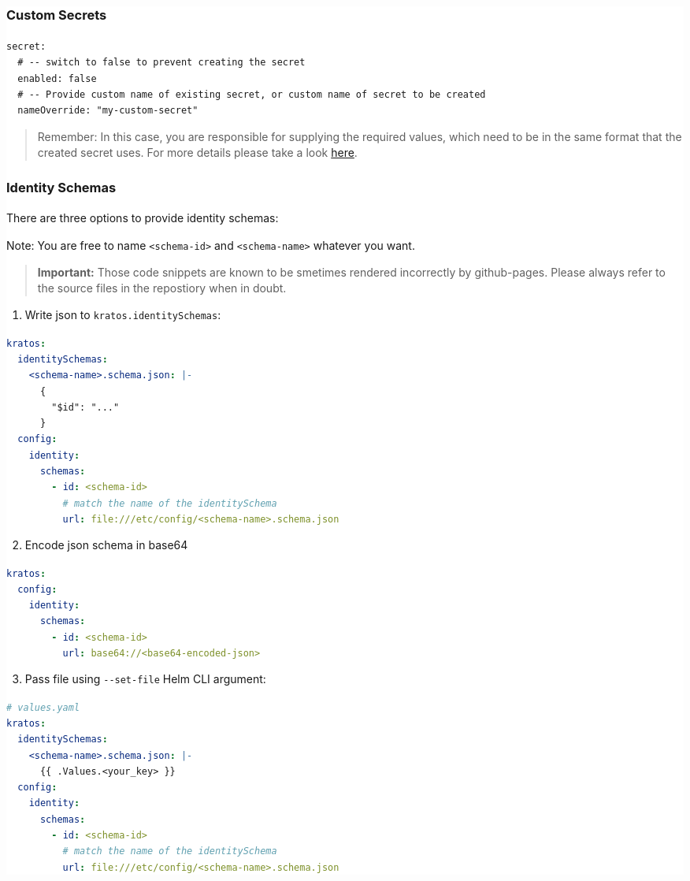 ### Custom Secrets

```
secret:
  # -- switch to false to prevent creating the secret
  enabled: false
  # -- Provide custom name of existing secret, or custom name of secret to be created
  nameOverride: "my-custom-secret"
```

> Remember: In this case, you are responsible for supplying the required values,
> which need to be in the same format that the created secret uses. For more
> details please take a look
> [here](https://github.com/ory/k8s/blob/master/helm/charts/kratos/templates/secrets.yaml#L15).

### Identity Schemas

There are three options to provide identity schemas:

Note: You are free to name `<schema-id>` and `<schema-name>` whatever you want.

> **Important:** Those code snippets are known to be smetimes rendered
> incorrectly by github-pages. Please always refer to the source files in the
> repostiory when in doubt.

1. Write json to `kratos.identitySchemas`:

```yaml
kratos:
  identitySchemas:
    <schema-name>.schema.json: |-
      {
        "$id": "..."
      }
  config:
    identity:
      schemas:
        - id: <schema-id>
          # match the name of the identitySchema
          url: file:///etc/config/<schema-name>.schema.json
```

2. Encode json schema in base64

```yaml
kratos:
  config:
    identity:
      schemas:
        - id: <schema-id>
          url: base64://<base64-encoded-json>
```

3. Pass file using `--set-file` Helm CLI argument:

```yaml
# values.yaml
kratos:
  identitySchemas:
    <schema-name>.schema.json: |-
      {{ .Values.<your_key> }}
  config:
    identity:
      schemas:
        - id: <schema-id>
          # match the name of the identitySchema
          url: file:///etc/config/<schema-name>.schema.json
```
